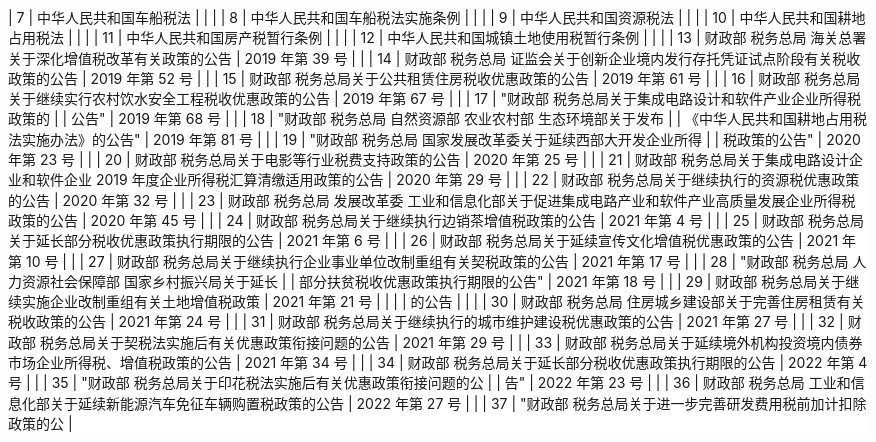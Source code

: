 | 7                                  | 中华人民共和国车船税法                                                      |                   |   |
| 8                                  | 中华人民共和国车船税法实施条例                                                  |                   |   |
| 9                                  | 中华人民共和国资源税法                                                      |                   |   |
| 10                                 | 中华人民共和国耕地占用税法                                                    |                   |   |
| 11                                 | 中华人民共和国房产税暂行条例                                                   |                   |   |
| 12                                 | 中华人民共和国城镇土地使用税暂行条例                                               |                   |   |
| 13                                 | 财政部  税务总局 海关总署关于深化增值税改革有关政策的公告                                   | 2019 年第 39 号      |   |
| 14                                 | 财政部  税务总局 证监会关于创新企业境内发行存托凭证试点阶段有关税收政策的公告                         | 2019 年第 52 号      |   |
| 15                                 | 财政部  税务总局关于公共租赁住房税收优惠政策的公告                                       | 2019 年第 61 号      |   |
| 16                                 | 财政部  税务总局关于继续实行农村饮水安全工程税收优惠政策的公告                                 | 2019 年第 67 号      |   |
| 17                                 | "财政部  税务总局关于集成电路设计和软件产业企业所得税政策的                                  |
| 公告"                                | 2019 年第 68 号                                                     |                   |
| 18                                 | "财政部  税务总局 自然资源部 农业农村部 生态环境部关于发布                                 |
| 《中华人民共和国耕地占用税法实施办法》的公告"            | 2019 年第 81 号                                                     |                   |
| 19                                 | "财政部  税务总局 国家发展改革委关于延续西部大开发企业所得                                  |
| 税政策的公告"                            | 2020 年第 23 号                                                     |                   |
| 20                                 | 财政部  税务总局关于电影等行业税费支持政策的公告                                        | 2020 年第 25 号      |   |
| 21                                 | 财政部  税务总局关于集成电路设计企业和软件企业 2019 年度企业所得税汇算清缴适用政策的公告                 | 2020 年第 29 号      |   |
| 22                                 | 财政部  税务总局关于继续执行的资源税优惠政策的公告                                       | 2020 年第 32 号      |   |
| 23                                 | 财政部  税务总局 发展改革委 工业和信息化部关于促进集成电路产业和软件产业高质量发展企业所得税政策的公告            | 2020 年第 45 号      |   |
| 24                                 | 财政部  税务总局关于继续执行边销茶增值税政策的公告                                       | 2021 年第 4 号       |   |
| 25                                 | 财政部  税务总局关于延长部分税收优惠政策执行期限的公告                                     | 2021 年第 6 号       |   |
| 26                                 | 财政部  税务总局关于延续宣传文化增值税优惠政策的公告                                      | 2021 年第 10 号      |   |
| 27                                 | 财政部  税务总局关于继续执行企业事业单位改制重组有关契税政策的公告                               | 2021 年第 17 号      |   |
| 28                                 | "财政部  税务总局 人力资源社会保障部  国家乡村振兴局关于延长                                |
| 部分扶贫税收优惠政策执行期限的公告"                 | 2021 年第 18 号                                                     |                   |
| 29                                 | 财政部  税务总局关于继续实施企业改制重组有关土地增值税政策                                   | 2021 年第 21 号      |   |
|                                    | 的公告                                                              |                   |   |
| 30                                 | 财政部  税务总局 住房城乡建设部关于完善住房租赁有关税收政策的公告                               | 2021 年第 24 号      |   |
| 31                                 | 财政部  税务总局关于继续执行的城市维护建设税优惠政策的公告                                   | 2021 年第 27 号      |   |
| 32                                 | 财政部  税务总局关于契税法实施后有关优惠政策衔接问题的公告                                   | 2021 年第 29 号      |   |
| 33                                 | 财政部  税务总局关于延续境外机构投资境内债券市场企业所得税、增值税政策的公告                          | 2021 年第 34 号      |   |
| 34                                 | 财政部  税务总局关于延长部分税收优惠政策执行期限的公告                                     | 2022 年第 4 号       |   |
| 35                                 | "财政部  税务总局关于印花税法实施后有关优惠政策衔接问题的公                                  |
| 告"                                 | 2022 年第 23 号                                                     |                   |
| 36                                 | 财政部  税务总局 工业和信息化部关于延续新能源汽车免征车辆购置税政策的公告                           | 2022 年第 27 号      |   |
| 37                                 | "财政部  税务总局关于进一步完善研发费用税前加计扣除政策的公                                  |